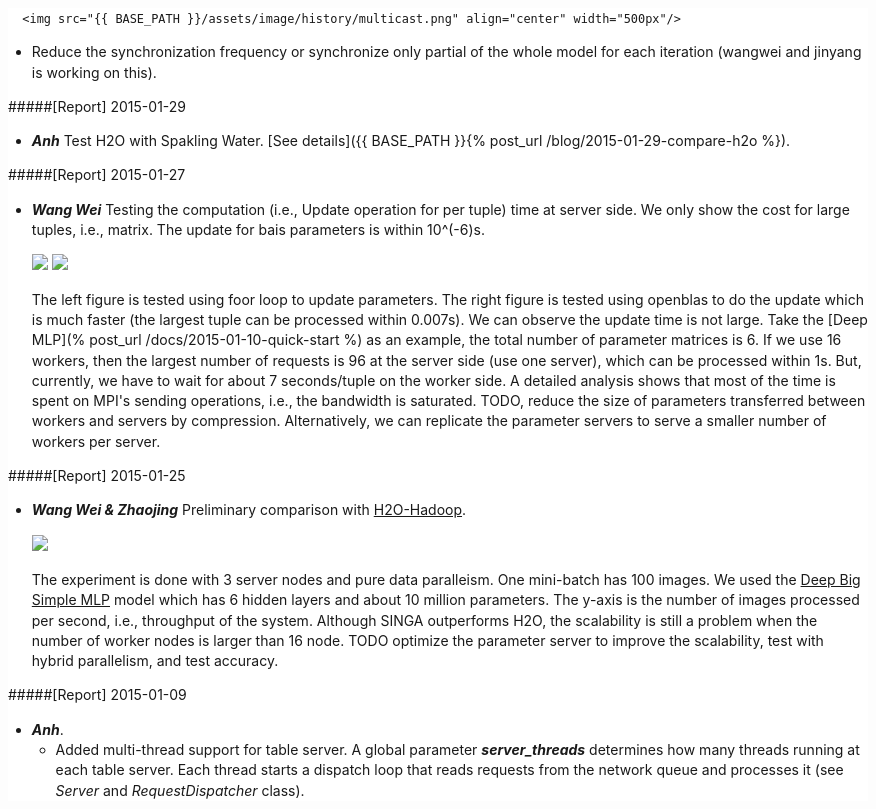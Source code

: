       <img src="{{ BASE_PATH }}/assets/image/history/multicast.png" align="center" width="500px"/>

  * Reduce the synchronization frequency or synchronize only partial of the
      whole model for each iteration (wangwei and jinyang is working on this).

#####[Report] 2015-01-29
* ***Anh***
  Test H2O with Spakling Water. [See details]({{ BASE_PATH }}{% post_url /blog/2015-01-29-compare-h2o %}).

#####[Report] 2015-01-27
* ***Wang Wei***
  Testing the computation (i.e., Update operation for per tuple) time at server side.
  We only show the cost for large tuples, i.e., matrix. The update for bais parameters
  is within 10^(-6)s.

  <img src="{{ BASE_PATH }}/assets/image/history/serverupdate.png" width="300px"/>
  <img src="{{ BASE_PATH }}/assets/image/history/serverupdatecblas.png" width="300px"/>

  The left figure is tested using foor loop to update parameters. The right
  figure is tested using openblas to do the update which is much faster (the largest
  tuple can be processed within 0.007s). We can observe the
  update time is not large. Take the [Deep MLP](% post_url /docs/2015-01-10-quick-start %)
  as an example, the total number of parameter matrices is 6. If we use 16 workers,
  then the largest number of requests is 96 at the server side (use one server), which
  can be processed within 1s. But, currently, we have to wait for about 7 seconds/tuple
  on the worker side. A detailed analysis shows that most of the time is spent on
  MPI's sending operations, i.e., the bandwidth is saturated. TODO, reduce the size of
  parameters transferred between workers and servers by compression. Alternatively,
  we can replicate the parameter servers to serve a smaller number of workers per server.


#####[Report] 2015-01-25
* ***Wang Wei & Zhaojing***
  Preliminary comparison with [H2O-Hadoop](http://0xdata.com/).

  <img src="{{ BASE_PATH }}/assets/image/history/h2o.png" width="400px"/>

  The experiment is done with 3 server nodes and pure data paralleism. One mini-batch
  has 100 images. We used the
  [Deep Big Simple MLP]() model which
  has 6 hidden layers and about 10 million parameters. The y-axis is the number
  of images processed per second, i.e., throughput of the system. Although SINGA
  outperforms H2O, the scalability is still a problem when the number of worker
  nodes is larger than 16 node. TODO optimize the parameter server to improve the
  scalability, test with hybrid parallelism, and test accuracy.

#####[Report] 2015-01-09
* ***Anh***.
    * Added multi-thread support for table server. A global parameter **_server_threads_**
        determines how many threads running at each table server. Each thread starts a
        dispatch loop that reads requests from the network queue and processes it
        (see _Server_ and _RequestDispatcher_ class).
